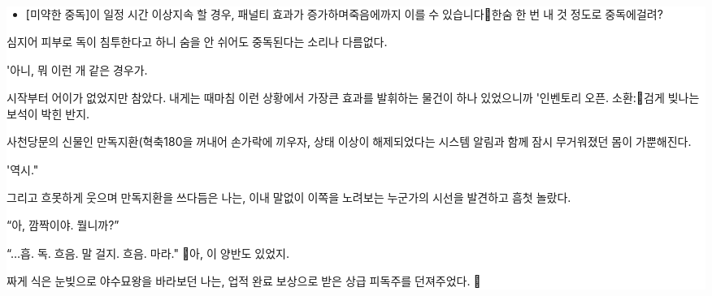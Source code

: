 - [미약한 중독]이 일정 시간 이상지속 할 경우, 패널티 효과가 증가하며죽음에까지 이를 수 있습니다한숨 한 번 내 것 정도로 중독에걸려?

심지어 피부로 독이 침투한다고 하니 숨을 안 쉬어도 중독된다는 소리나 다름없다.

'아니, 뭐 이런 개 같은 경우가.

시작부터 어이가 없었지만 참았다.
내게는 때마침 이런 상황에서 가장큰 효과를 발휘하는 물건이 하나 있었으니까
'인벤토리 오픈. 소환:검게 빚나는 보석이 박힌 반지.

사천당문의 신물인 만독지환(혁축180을 꺼내어 손가락에 끼우자, 상태 이상이 해제되었다는 시스템 알림과 함께 잠시 무거워졌던 몸이 가뿐해진다.

'역시."

그리고 흐못하게 웃으며 만독지환을 쓰다듬은 나는, 이내 말없이 이쪽을 노려보는 누군가의 시선을 발견하고 흠첫 놀랐다.

“아, 깜짝이야. 뭘니까?”

“…흡. 독. 흐음. 말 걸지. 흐음.
마라."
아, 이 양반도 있었지.

짜게 식은 눈빚으로 야수묘왕을 바라보던 나는, 업적 완료 보상으로 받은 상급 피독주를 던져주었다.
